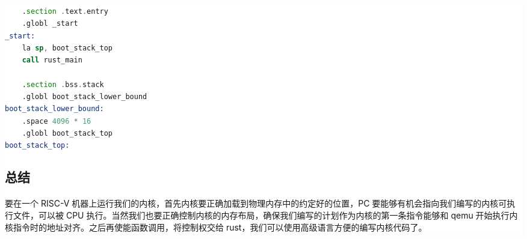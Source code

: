 ```asm
    .section .text.entry
    .globl _start
_start:
    la sp, boot_stack_top
    call rust_main

    .section .bss.stack
    .globl boot_stack_lower_bound
boot_stack_lower_bound:
    .space 4096 * 16
    .globl boot_stack_top
boot_stack_top:
```

## 总结
 要在一个 RISC-V 机器上运行我们的内核，首先内核要正确加载到物理内存中的约定好的位置，PC 要能够有机会指向我们编写的内核可执行文件，可以被 CPU 执行。当然我们也要正确控制内核的内存布局，确保我们编写的计划作为内核的第一条指令能够和 qemu 开始执行内核指令时的地址对齐。之后再使能函数调用，将控制权交给 rust，我们可以使用高级语言方便的编写内核代码了。

